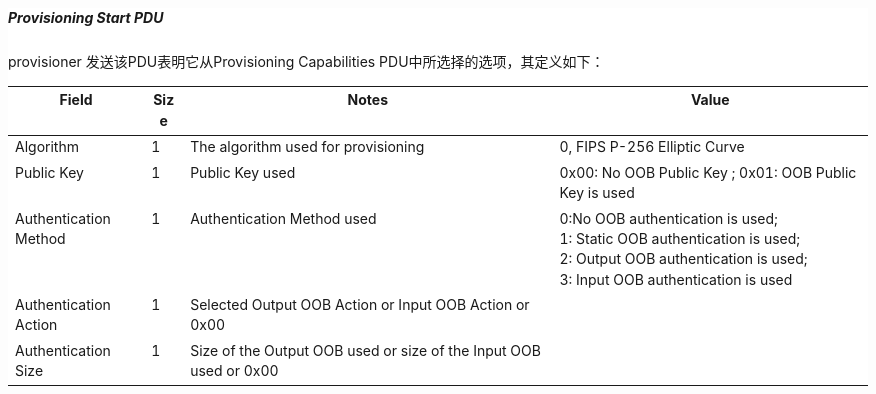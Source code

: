 
##### Provisioning Start PDU

provisioner 发送该PDU表明它从Provisioning Capabilities PDU中所选择的选项，其定义如下：

| Field | Size | Notes | Value |
| - | - | - | -  |
| Algorithm  | 1 | The algorithm used for provisioning| 0, FIPS P-256 Elliptic Curve |
|Public Key | 1 | Public Key used |0x00: No OOB Public Key ; 0x01: OOB Public Key is used |
| Authentication Method | 1 | Authentication Method used | 0:No OOB authentication is used; <br>1: Static OOB authentication is used; <br>2: Output OOB authentication is used; <br>3: Input OOB authentication is used |
| Authentication Action | 1 | Selected Output OOB Action or Input OOB Action or 0x00 | |
| Authentication Size | 1 | Size of the Output OOB used or size of the Input OOB used or 0x00| |






























